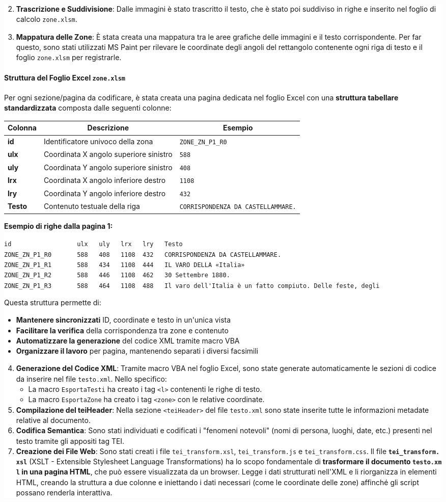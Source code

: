 2.  **Trascrizione e Suddivisione**: Dalle immagini è stato trascritto il testo, che è stato poi suddiviso in righe e inserito nel foglio di calcolo `zone.xlsm`.

3.  **Mappatura delle Zone**: È stata creata una mappatura tra le aree grafiche delle immagini e il testo corrispondente. Per far questo, sono stati utilizzati MS Paint per rilevare le coordinate degli angoli del rettangolo contenente ogni riga di testo e il foglio `zone.xlsm` per registrarle.

#### Struttura del Foglio Excel `zone.xlsm`

Per ogni sezione/pagina da codificare, è stata creata una pagina dedicata nel foglio Excel con una **struttura tabellare standardizzata** composta dalle seguenti colonne:

| Colonna | Descrizione | Esempio |
|---------|-------------|---------|
| **id** | Identificatore univoco della zona | `ZONE_ZN_P1_R0` |
| **ulx** | Coordinata X angolo superiore sinistro | `588` |
| **uly** | Coordinata Y angolo superiore sinistro | `408` |
| **lrx** | Coordinata X angolo inferiore destro | `1108` |
| **lry** | Coordinata Y angolo inferiore destro | `432` |
| **Testo** | Contenuto testuale della riga | `CORRISPONDENZA DA CASTELLAMMARE.` |

**Esempio di righe dalla pagina 1:**

```
id                  ulx   uly   lrx   lry   Testo
ZONE_ZN_P1_R0       588   408   1108  432   CORRISPONDENZA DA CASTELLAMMARE.
ZONE_ZN_P1_R1       588   434   1108  444   IL VARO DELLA «Italia»
ZONE_ZN_P1_R2       588   446   1108  462   30 Settembre 1880.
ZONE_ZN_P1_R3       588   464   1108  488   Il varo dell'Italia è un fatto compiuto. Delle feste, degli
```

Questa struttura permette di:
* **Mantenere sincronizzati** ID, coordinate e testo in un'unica vista
* **Facilitare la verifica** della corrispondenza tra zone e contenuto
* **Automatizzare la generazione** del codice XML tramite macro VBA
* **Organizzare il lavoro** per pagina, mantenendo separati i diversi facsimili
4.  **Generazione del Codice XML**: Tramite macro VBA nel foglio Excel, sono state generate automaticamente le sezioni di codice da inserire nel file `testo.xml`. Nello specifico:
	* La macro `EsportaTesti` ha creato i tag `<l>` contenenti le righe di testo.
	* La macro `EsportaZone` ha creato i tag `<zone>` con le relative coordinate.
5.  **Compilazione del teiHeader**: Nella sezione `<teiHeader>` del file `testo.xml` sono state inserite tutte le informazioni metadate relative al documento.
6.  **Codifica Semantica**: Sono stati individuati e codificati i "fenomeni notevoli" (nomi di persona, luoghi, date, etc.) presenti nel testo tramite gli appositi tag TEI.
7.  **Creazione dei File Web**: Sono stati creati i file `tei_transform.xsl`, `tei_transform.js` e `tei_transform.css`. Il file **`tei_transform.xsl`** (XSLT - Extensible Stylesheet Language Transformations) ha lo scopo fondamentale di **trasformare il documento `testo.xml` in una pagina HTML**, che può essere visualizzata da un browser. Legge i dati strutturati nell'XML e li riorganizza in elementi HTML, creando la struttura a due colonne e iniettando i dati necessari (come le coordinate delle zone) affinché gli script possano renderla interattiva.
